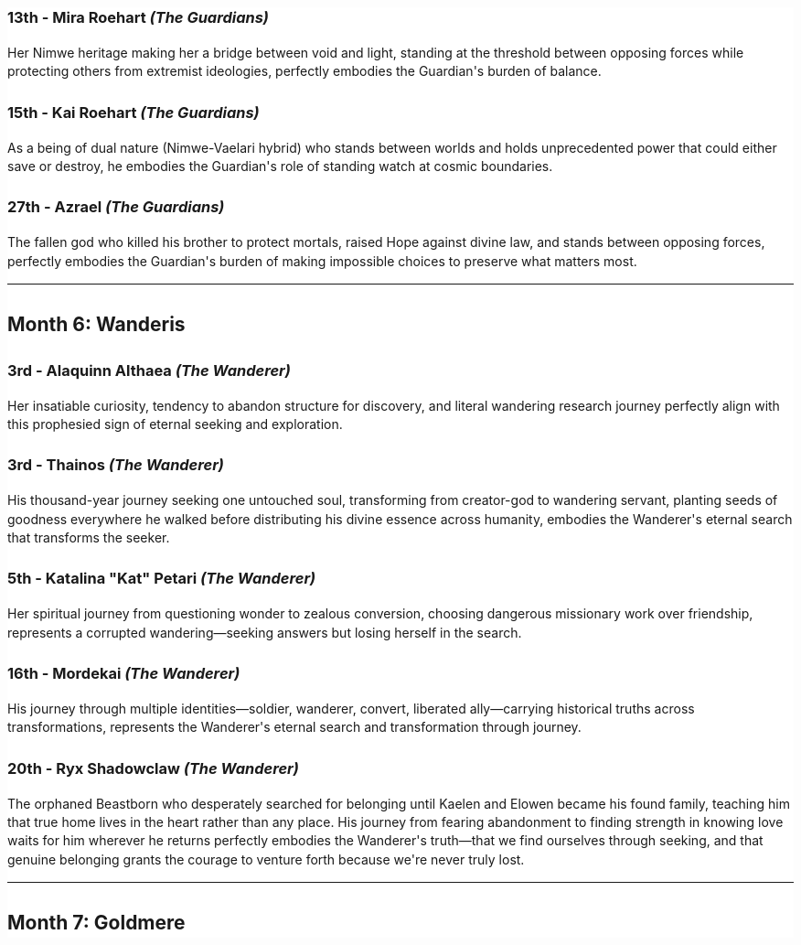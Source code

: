 ### 13th - **Mira Roehart** *(The Guardians)*
Her Nimwe heritage making her a bridge between void and light, standing at the threshold between opposing forces while protecting others from extremist ideologies, perfectly embodies the Guardian's burden of balance.

### 15th - **Kai Roehart** *(The Guardians)*
As a being of dual nature (Nimwe-Vaelari hybrid) who stands between worlds and holds unprecedented power that could either save or destroy, he embodies the Guardian's role of standing watch at cosmic boundaries.

### 27th - **Azrael** *(The Guardians)*
The fallen god who killed his brother to protect mortals, raised Hope against divine law, and stands between opposing forces, perfectly embodies the Guardian's burden of making impossible choices to preserve what matters most.

---

## Month 6: Wanderis

### 3rd - **Alaquinn Althaea** *(The Wanderer)*
Her insatiable curiosity, tendency to abandon structure for discovery, and literal wandering research journey perfectly align with this prophesied sign of eternal seeking and exploration.

### 3rd - **Thainos** *(The Wanderer)*
His thousand-year journey seeking one untouched soul, transforming from creator-god to wandering servant, planting seeds of goodness everywhere he walked before distributing his divine essence across humanity, embodies the Wanderer's eternal search that transforms the seeker.

### 5th - **Katalina "Kat" Petari** *(The Wanderer)*
Her spiritual journey from questioning wonder to zealous conversion, choosing dangerous missionary work over friendship, represents a corrupted wandering—seeking answers but losing herself in the search.

### 16th - **Mordekai** *(The Wanderer)*
His journey through multiple identities—soldier, wanderer, convert, liberated ally—carrying historical truths across transformations, represents the Wanderer's eternal search and transformation through journey.

### 20th - **Ryx Shadowclaw** *(The Wanderer)*
The orphaned Beastborn who desperately searched for belonging until Kaelen and Elowen became his found family, teaching him that true home lives in the heart rather than any place. His journey from fearing abandonment to finding strength in knowing love waits for him wherever he returns perfectly embodies the Wanderer's truth—that we find ourselves through seeking, and that genuine belonging grants the courage to venture forth because we're never truly lost.

---

## Month 7: Goldmere
